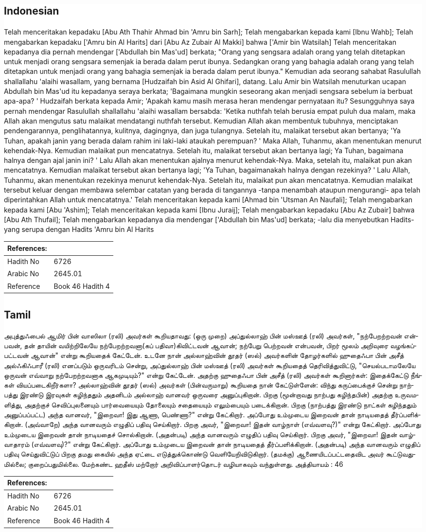 ## Indonesian


<div dir="ltr" lang="id" style={{fontSize:'larger',backgroundColor:'#f8f9fa',padding:20}}>
Telah menceritakan kepadaku [Abu Ath Thahir Ahmad bin 'Amru bin Sarh]; Telah mengabarkan kepada kami [Ibnu Wahb]; Telah mengabarkan kepadaku ['Amru bin Al Harits] dari [Abu Az Zubair Al Makki] bahwa ['Amir bin Watsilah] Telah menceritakan kepadanya dia pernah mendengar ['Abdullah bin Mas'ud] berkata; "Orang yang sengsara adalah orang yang telah ditetapkan untuk menjadi orang sengsara semenjak ia berada dalam perut ibunya. Sedangkan orang yang bahagia adalah orang yang telah ditetapkan untuk menjadi orang yang bahagia semenjak ia berada dalam perut ibunya." Kemudian ada seorang sahabat Rasulullah shallallahu 'alaihi wasallam, yang bernama [Hudzaifah bin Asid Al Ghifari], datang. Lalu Amir bin Watsilah menuturkan ucapan Abdullah bin Mas'ud itu kepadanya seraya berkata; 'Bagaimana mungkin seseorang akan menjadi sengsara sebelum ia berbuat apa-apa? ' Hudzaifah berkata kepada Amir; 'Apakah kamu masih merasa heran mendengar pernyataan itu? Sesungguhnya saya pernah mendengar Rasulullah shallallahu 'alaihi wasallam bersabda: 'Ketika nuthfah telah berusia empat puluh dua malam, maka Allah akan mengutus satu malaikat mendatangi nuthfah tersebut. Kemudian Allah akan membentuk tubuhnya, menciptakan pendengarannya, penglihatannya, kulitnya, dagingnya, dan juga tulangnya. Setelah itu, malaikat tersebut akan bertanya; 'Ya Tuhan, apakah janin yang berada dalam rahim ini laki-laki ataukah perempuan? ' Maka Allah, Tuhanmu, akan menentukan menurut kehendak-Nya. Kemudian malaikat pun mencatatnya. Setelah itu, malaikat tersebut akan bertanya lagi; Ya Tuhan, bagaimana halnya dengan ajal janin ini? ' Lalu Allah akan menentukan ajalnya menurut kehendak-Nya. Maka, setelah itu, malaikat pun akan mencatatnya. Kemudian malaikat tersebut akan bertanya lagi; 'Ya Tuhan, bagaimanakah halnya dengan rezekinya? ' Lalu Allah, Tuhanmu, akan menentukan rezekinya menurut kehendak-Nya. Setelah itu, malaikat pun akan mencatatnya. Kemudian malaikat tersebut keluar dengan membawa selembar catatan yang berada di tangannya -tanpa menambah ataupun mengurangi- apa telah diperintahkan Allah untuk mencatatnya.' Telah menceritakan kepada kami [Ahmad bin 'Utsman An Naufali]; Telah mengabarkan kepada kami [Abu 'Ashim]; Telah menceritakan kepada kami [Ibnu Juraij]; Telah mengabarkan kepadaku [Abu Az Zubair] bahwa [Abu Ath Thufail]; Telah mengabarkan kepadanya dia mendengar ['Abdullah bin Mas'ud] berkata; -lalu dia menyebutkan Hadits- yang serupa dengan Hadits 'Amru bin Al Harits
</div>
<div style={{backgroundColor:'#f8f9fa',padding:20, marginBottom: 10}}><table> <thead> <tr> <th>References:</th> <th></th> </tr> </thead> <tbody><tr><td>Hadith No</td><td>6726</td></tr><tr><td>Arabic No</td><td>2645.01</td></tr><tr><td>Reference</td><td>Book 46 Hadith 4</td></tr></tbody></table></div>

## Tamil


<div dir="ltr" lang="ta" style={{fontSize:'larger',backgroundColor:'#f8f9fa',padding:20}}>
அபுத்துஃபைல் ஆமிர் பின் வாஸிலா (ரலி) அவர்கள் கூறியதாவது: (ஒரு முறை) அப்துல்லாஹ் பின் மஸ்ஊத் (ரலி) அவர்கள், "நற்பேறற்றவன் என்பவன், தன் தாயின் வயிற்றிலேயே நற்பேறற்றவனா(கப் பதிவா)கிவிட்டவன் ஆவான்; நற்பேறு பெற்றவன் என்பவன், பிறர் மூலம் அறிவுரை வழங்கப்பட்டவன் ஆவான்" என்று கூறியதைக் கேட்டேன். உடனே நான் அல்லாஹ்வின் தூதர் (ஸல்) அவர்களின் தோழர்களில் ஹுதைஃபா பின் அசீத் அல்ஃகிஃபாரீ (ரலி) எனப்படும் ஒருவரிடம் சென்று, அப்துல்லாஹ் பின் மஸ்ஊத் (ரலி) அவர்கள் கூறியதைத் தெரிவித்துவிட்டு, "செயல்படாமலேயே ஒருவன் எவ்வாறு நற்பேறற்றவனாக ஆகமுடியும்?" என்று கேட்டேன். அதற்கு ஹுதைஃபா பின் அசீத் (ரலி) அவர்கள் கூறினார்கள்: இதைக்கேட்டு நீங்கள் வியப்படைகிறீர்களா? அல்லாஹ்வின் தூதர் (ஸல்) அவர்கள் (பின்வருமாறு) கூறியதை நான் கேட்டுள்ளேன்: விந்து கருப்பைக்குச் சென்று நாற்பத்து இரண்டு இரவுகள் கழிந்ததும் அதனிடம் அல்லாஹ் வானவர் ஒருவரை அனுப்புகிறான். பிறகு (மூன்றாவது நாற்பது கழிந்தபின்) அதற்கு உருவமளித்து, அதற்குச் செவிப்புலனையும் பார்வையையும் தோலையும் சதையையும் எலும்பையும் படைக்கிறான். பிறகு (நாற்பத்து இரண்டு நாட்கள் கழிந்ததும் அனுப்பப்பட்ட) அந்த வானவர், "இறைவா! இது ஆணா, பெண்ணா?" என்று கேட்கிறார். அப்போது உம்முடைய இறைவன் தான் நாடியதைத் தீர்ப்பளிக்கிறான். (அவ்வாறே) அந்த வானவரும் எழுதிப் பதிவு செய்கிறார். பிறகு அவர், "இறைவா! இதன் வாழ்நாள் (எவ்வளவு?)" என்று கேட்கிறார். அப்போது உம்முடைய இறைவன் தான் நாடியதைச் சொல்கிறான். (அதன்படி) அந்த வானவரும் எழுதிப் பதிவு செய்கிறார். பிறகு அவர், "இறைவா! இதன் வாழ்வாதாரம் (எவ்வளவு)?" என்று கேட்கிறார். அப்போது உம்முடைய இறைவன் தான் நாடியதைத் தீர்ப்பளிக்கிறான். (அதன்படி) அந்த வானவரும் எழுதிப் பதிவு செய்துவிட்டுப் பிறகு தமது கையில் அந்த ஏட்டை எடுத்துக்கொண்டு வெளியேறிவிடுகிறார். (தமக்கு) ஆணையிடப்பட்டதைவிட அவர் கூட்டுவதுமில்லை; குறைப்பதுமில்லை. மேற்கண்ட ஹதீஸ் மற்றோர் அறிவிப்பாளர்தொடர் வழியாகவும் வந்துள்ளது. அத்தியாயம் : 46
</div>
<div style={{backgroundColor:'#f8f9fa',padding:20, marginBottom: 10}}><table> <thead> <tr> <th>References:</th> <th></th> </tr> </thead> <tbody><tr><td>Hadith No</td><td>6726</td></tr><tr><td>Arabic No</td><td>2645.01</td></tr><tr><td>Reference</td><td>Book 46 Hadith 4</td></tr></tbody></table></div>
